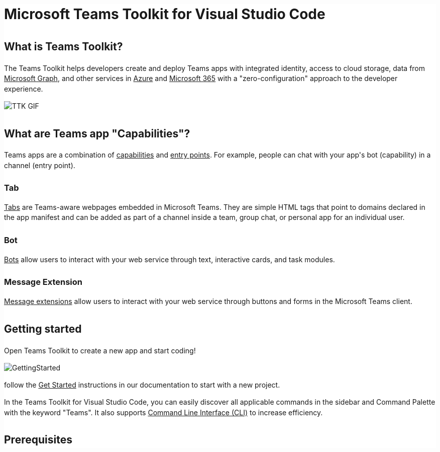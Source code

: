 # Microsoft Teams Toolkit for Visual Studio Code

## What is Teams Toolkit?

The Teams Toolkit helps developers create and deploy Teams apps with integrated identity, access to cloud storage, data from [Microsoft Graph](https://docs.microsoft.com/graph/teams-concept-overview), and other services in [Azure](https://docs.microsoft.com/microsoftteams/platform/build-your-first-app/build-bot) and [Microsoft 365](https://docs.microsoft.com/microsoftteams/platform/concepts/build-and-test/prepare-your-o365-tenant) with a "zero-configuration" approach to the developer experience.

![TTK GIF](https://user-images.githubusercontent.com/11220663/236783765-856c9f4e-5ee9-4a8e-ac12-37b88ebbaddd.gif)

## What are Teams app "Capabilities"?

Teams apps are a combination of [capabilities](https://aka.ms/ms-copilot-capabilities-overview) and [entry points](https://aka.ms/ms-copilot-understand-usecase). For example, people can chat with your app's bot (capability) in a channel (entry point).

### Tab

[Tabs](https://docs.microsoft.com/microsoftteams/platform/tabs/what-are-tabs) are Teams-aware webpages embedded in Microsoft Teams. They are simple HTML tags that point to domains declared in the app manifest and can be added as part of a channel inside a team, group chat, or personal app for an individual user.

### Bot

[Bots](https://docs.microsoft.com/microsoftteams/platform/bots/what-are-bots) allow users to interact with your web service through text, interactive cards, and task modules.

### Message Extension

[Message extensions](https://docs.microsoft.com/microsoftteams/platform/messaging-extensions/what-are-messaging-extensions) allow users to interact with your web service through buttons and forms in the Microsoft Teams client.

## Getting started

Open Teams Toolkit to create a new app and start coding!

![GettingStarted](https://user-images.githubusercontent.com/11220663/236784320-0e8b3815-67dc-4e51-9dfb-c903316f6c68.png)

follow the [Get Started](https://aka.ms/ms-copilot-build-first-app) instructions in our documentation to start with a new project.

In the Teams Toolkit for Visual Studio Code, you can easily discover all applicable commands in the sidebar and Command Palette with the keyword "Teams". It also supports [Command Line Interface (CLI)](https://www.npmjs.com/package/@microsoft/teamsfx-cli) to increase efficiency.

## Prerequisites
